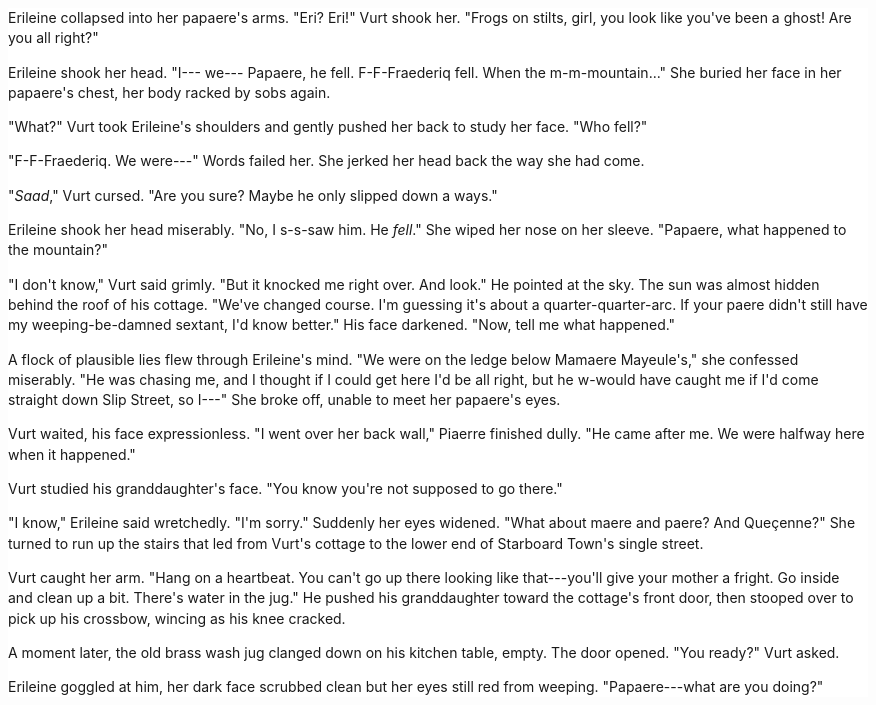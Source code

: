 Erileine collapsed into her papaere's arms. "Eri? Eri!" Vurt shook
her. "Frogs on stilts, girl, you look like you've been a ghost! Are
you all right?"

Erileine shook her head. "I--- we--- Papaere, he fell. F-F-Fraederiq
fell.  When the m-m-mountain..." She buried her face in her papaere's
chest, her body racked by sobs again.

"What?" Vurt took Erileine's shoulders and gently pushed her back to
study her face. "Who fell?"

"F-F-Fraederiq. We were---" Words failed her.  She jerked her head
back the way she had come.

"*Saad*," Vurt cursed. "Are you sure? Maybe he only slipped down a
ways."

Erileine shook her head miserably. "No, I s-s-saw him. He *fell*." She
wiped her nose on her sleeve. "Papaere, what happened to the
mountain?"

"I don't know," Vurt said grimly. "But it knocked me right over. And
look." He pointed at the sky. The sun was almost hidden behind the
roof of his cottage. "We've changed course. I'm guessing it's about a
quarter-quarter-arc. If your paere didn't still have my
weeping-be-damned sextant, I'd know better." His face darkened. "Now,
tell me what happened."

A flock of plausible lies flew through Erileine's mind. "We were on
the ledge below Mamaere Mayeule's," she confessed miserably. "He was
chasing me, and I thought if I could get here I'd be all right, but he
w-would have caught me if I'd come straight down Slip Street, so I---"
She broke off, unable to meet her papaere's eyes.

Vurt waited, his face expressionless. "I went over her back wall,"
Piaerre finished dully. "He came after me. We were halfway here when
it happened."

Vurt studied his granddaughter's face. "You know you're not supposed
to go there."

"I know," Erileine said wretchedly. "I'm sorry." Suddenly her eyes
widened. "What about maere and paere? And Queçenne?" She turned to run
up the stairs that led from Vurt's cottage to the lower end of
Starboard Town's single street.

Vurt caught her arm. "Hang on a heartbeat. You can't go up there
looking like that---you'll give your mother a fright. Go inside and
clean up a bit. There's water in the jug." He pushed his granddaughter
toward the cottage's front door, then stooped over to pick up his
crossbow, wincing as his knee cracked.

A moment later, the old brass wash jug clanged down on his kitchen
table, empty. The door opened. "You ready?" Vurt asked.

Erileine goggled at him, her dark face scrubbed clean but her eyes
still red from weeping.  "Papaere---what are you doing?"
